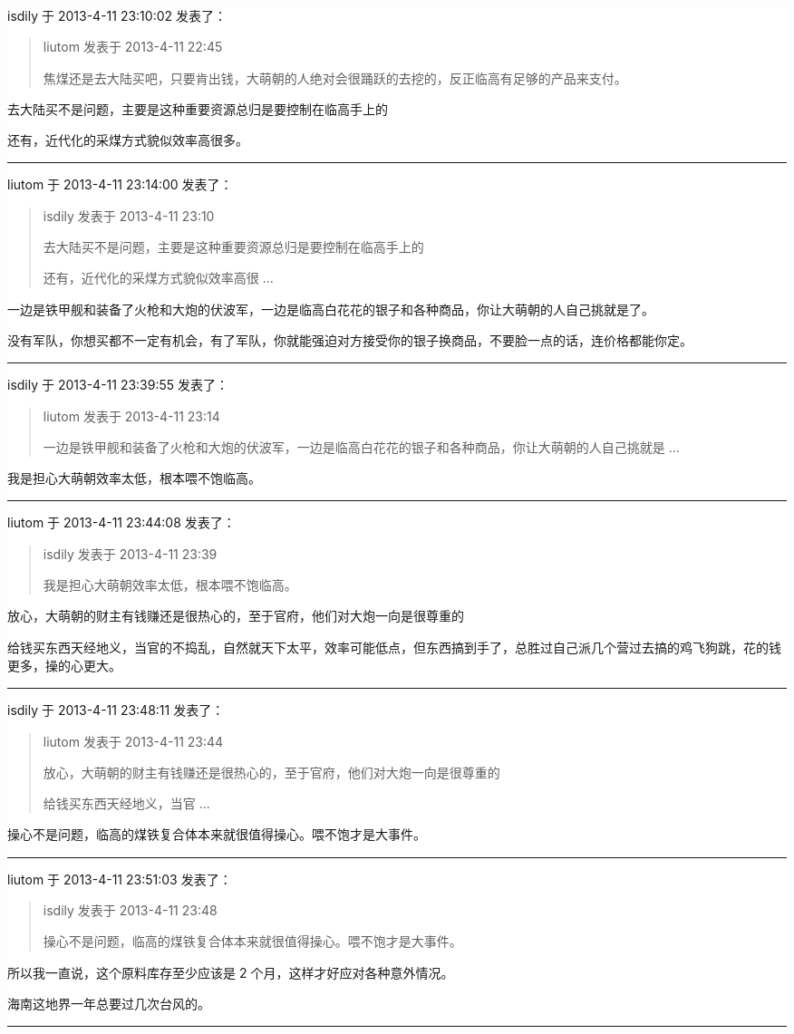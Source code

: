 isdily 于 2013-4-11 23:10:02 发表了：

> liutom 发表于 2013-4-11 22:45
>
> 焦煤还是去大陆买吧，只要肯出钱，大萌朝的人绝对会很踊跃的去挖的，反正临高有足够的产品来支付。

去大陆买不是问题，主要是这种重要资源总归是要控制在临高手上的

还有，近代化的采煤方式貌似效率高很多。

---

liutom 于 2013-4-11 23:14:00 发表了：

> isdily 发表于 2013-4-11 23:10
>
> 去大陆买不是问题，主要是这种重要资源总归是要控制在临高手上的
>
> 还有，近代化的采煤方式貌似效率高很 ...

一边是铁甲舰和装备了火枪和大炮的伏波军，一边是临高白花花的银子和各种商品，你让大萌朝的人自己挑就是了。

没有军队，你想买都不一定有机会，有了军队，你就能强迫对方接受你的银子换商品，不要脸一点的话，连价格都能你定。

---

isdily 于 2013-4-11 23:39:55 发表了：

> liutom 发表于 2013-4-11 23:14
>
> 一边是铁甲舰和装备了火枪和大炮的伏波军，一边是临高白花花的银子和各种商品，你让大萌朝的人自己挑就是 ...

我是担心大萌朝效率太低，根本喂不饱临高。

---

liutom 于 2013-4-11 23:44:08 发表了：

> isdily 发表于 2013-4-11 23:39
>
> 我是担心大萌朝效率太低，根本喂不饱临高。

放心，大萌朝的财主有钱赚还是很热心的，至于官府，他们对大炮一向是很尊重的

给钱买东西天经地义，当官的不捣乱，自然就天下太平，效率可能低点，但东西搞到手了，总胜过自己派几个营过去搞的鸡飞狗跳，花的钱更多，操的心更大。

---

isdily 于 2013-4-11 23:48:11 发表了：

> liutom 发表于 2013-4-11 23:44
>
> 放心，大萌朝的财主有钱赚还是很热心的，至于官府，他们对大炮一向是很尊重的
>
> 给钱买东西天经地义，当官 ...

操心不是问题，临高的煤铁复合体本来就很值得操心。喂不饱才是大事件。

---

liutom 于 2013-4-11 23:51:03 发表了：

> isdily 发表于 2013-4-11 23:48
>
> 操心不是问题，临高的煤铁复合体本来就很值得操心。喂不饱才是大事件。

所以我一直说，这个原料库存至少应该是 2 个月，这样才好应对各种意外情况。

海南这地界一年总要过几次台风的。

---

